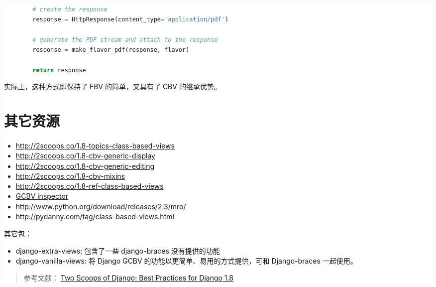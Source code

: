 ```python
        # create the response
        response = HttpResponse(content_type='application/pdf')

        # generate the PDF stream and attach to the response
        response = make_flavor_pdf(response, flavor)

        return response
```

实际上，这种方式即保持了 FBV 的简单，又具有了 CBV 的继承优势。


# 其它资源

+ http://2scoops.co/1.8-topics-class-based-views
+ http://2scoops.co/1.8-cbv-generic-display
+ http://2scoops.co/1.8-cbv-generic-editing
+ http://2scoops.co/1.8-cbv-mixins
+ http://2scoops.co/1.8-ref-class-based-views
+ [GCBV inspector](http://ccbv.co.uk)
+ http://www.python.org/download/releases/2.3/mro/
+ http://pydanny.com/tag/class-based-views.html


其它包：

+ django-extra-views: 包含了一些 django-braces 没有提供的功能
+ django-vanilla-views: 将 Django GCBV 的功能以更简单、易用的方式提供，可和 Django-braces 一起使用。


> 参考文献： [Two Scoops of Django: Best Practices for Django 1.8](https://www.amazon.com/Two-Scoops-Django-Best-Practices/dp/0981467342/)
